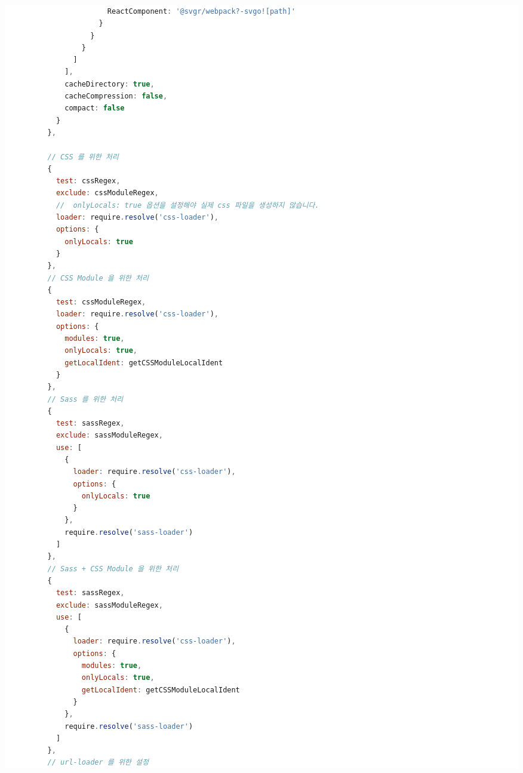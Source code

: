 ```jsx
                        ReactComponent: '@svgr/webpack?-svgo![path]'
                      }
                    }
                  }
                ]
              ],
              cacheDirectory: true,
              cacheCompression: false,
              compact: false
            }
          },

          // CSS 를 위한 처리
          {
            test: cssRegex,
            exclude: cssModuleRegex,
            //  onlyLocals: true 옵션을 설정해야 실제 css 파일을 생성하지 않습니다.
            loader: require.resolve('css-loader'),
            options: {
              onlyLocals: true
            }
          },
          // CSS Module 을 위한 처리
          {
            test: cssModuleRegex,
            loader: require.resolve('css-loader'),
            options: {
              modules: true,
              onlyLocals: true,
              getLocalIdent: getCSSModuleLocalIdent
            }
          },
          // Sass 를 위한 처리
          {
            test: sassRegex,
            exclude: sassModuleRegex,
            use: [
              {
                loader: require.resolve('css-loader'),
                options: {
                  onlyLocals: true
                }
              },
              require.resolve('sass-loader')
            ]
          },
          // Sass + CSS Module 을 위한 처리
          {
            test: sassRegex,
            exclude: sassModuleRegex,
            use: [
              {
                loader: require.resolve('css-loader'),
                options: {
                  modules: true,
                  onlyLocals: true,
                  getLocalIdent: getCSSModuleLocalIdent
                }
              },
              require.resolve('sass-loader')
            ]
          },
          // url-loader 를 위한 설정
```